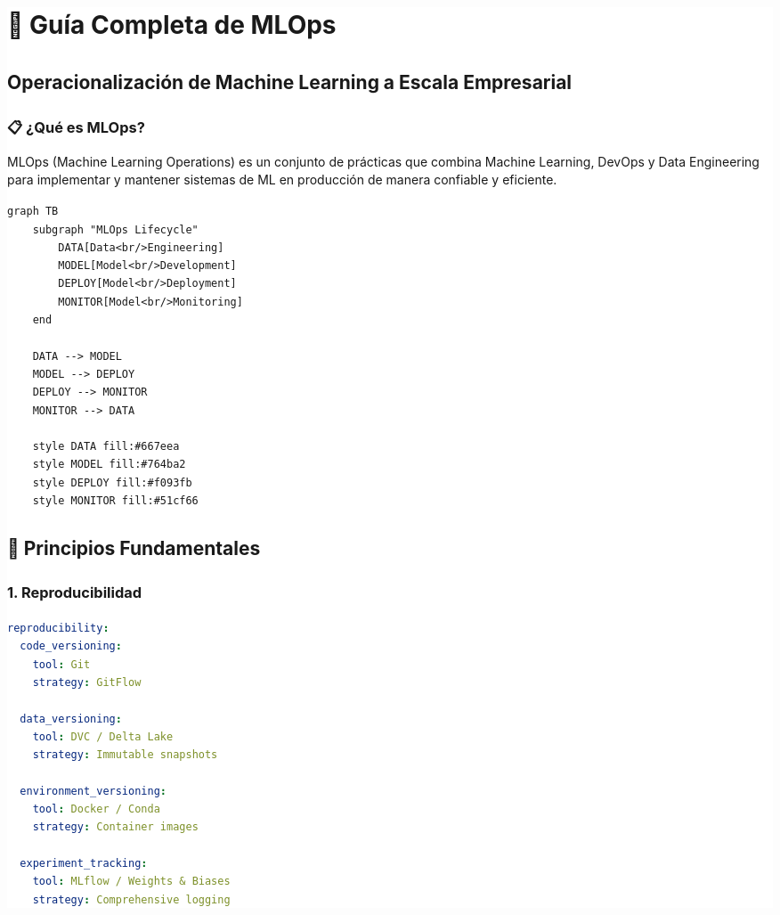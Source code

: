 # 🚀 Guía Completa de MLOps

## Operacionalización de Machine Learning a Escala Empresarial

### 📋 ¿Qué es MLOps?

MLOps (Machine Learning Operations) es un conjunto de prácticas que combina Machine Learning, DevOps y Data Engineering para implementar y mantener sistemas de ML en producción de manera confiable y eficiente.

```mermaid
graph TB
    subgraph "MLOps Lifecycle"
        DATA[Data<br/>Engineering]
        MODEL[Model<br/>Development]
        DEPLOY[Model<br/>Deployment]
        MONITOR[Model<br/>Monitoring]
    end
    
    DATA --> MODEL
    MODEL --> DEPLOY
    DEPLOY --> MONITOR
    MONITOR --> DATA
    
    style DATA fill:#667eea
    style MODEL fill:#764ba2
    style DEPLOY fill:#f093fb
    style MONITOR fill:#51cf66
```

## 🎯 Principios Fundamentales

### 1. Reproducibilidad
```yaml
reproducibility:
  code_versioning:
    tool: Git
    strategy: GitFlow
    
  data_versioning:
    tool: DVC / Delta Lake
    strategy: Immutable snapshots
    
  environment_versioning:
    tool: Docker / Conda
    strategy: Container images
    
  experiment_tracking:
    tool: MLflow / Weights & Biases
    strategy: Comprehensive logging
```
